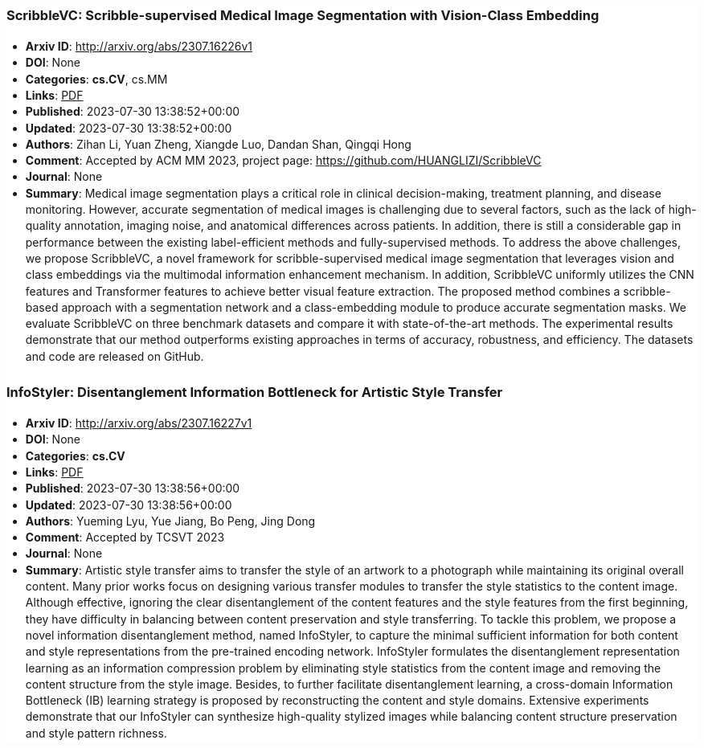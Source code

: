 

### ScribbleVC: Scribble-supervised Medical Image Segmentation with Vision-Class Embedding
- **Arxiv ID**: http://arxiv.org/abs/2307.16226v1
- **DOI**: None
- **Categories**: **cs.CV**, cs.MM
- **Links**: [PDF](http://arxiv.org/pdf/2307.16226v1)
- **Published**: 2023-07-30 13:38:52+00:00
- **Updated**: 2023-07-30 13:38:52+00:00
- **Authors**: Zihan Li, Yuan Zheng, Xiangde Luo, Dandan Shan, Qingqi Hong
- **Comment**: Accepted by ACM MM 2023, project page:
  https://github.com/HUANGLIZI/ScribbleVC
- **Journal**: None
- **Summary**: Medical image segmentation plays a critical role in clinical decision-making, treatment planning, and disease monitoring. However, accurate segmentation of medical images is challenging due to several factors, such as the lack of high-quality annotation, imaging noise, and anatomical differences across patients. In addition, there is still a considerable gap in performance between the existing label-efficient methods and fully-supervised methods. To address the above challenges, we propose ScribbleVC, a novel framework for scribble-supervised medical image segmentation that leverages vision and class embeddings via the multimodal information enhancement mechanism. In addition, ScribbleVC uniformly utilizes the CNN features and Transformer features to achieve better visual feature extraction. The proposed method combines a scribble-based approach with a segmentation network and a class-embedding module to produce accurate segmentation masks. We evaluate ScribbleVC on three benchmark datasets and compare it with state-of-the-art methods. The experimental results demonstrate that our method outperforms existing approaches in terms of accuracy, robustness, and efficiency. The datasets and code are released on GitHub.



### InfoStyler: Disentanglement Information Bottleneck for Artistic Style Transfer
- **Arxiv ID**: http://arxiv.org/abs/2307.16227v1
- **DOI**: None
- **Categories**: **cs.CV**
- **Links**: [PDF](http://arxiv.org/pdf/2307.16227v1)
- **Published**: 2023-07-30 13:38:56+00:00
- **Updated**: 2023-07-30 13:38:56+00:00
- **Authors**: Yueming Lyu, Yue Jiang, Bo Peng, Jing Dong
- **Comment**: Accepted by TCSVT 2023
- **Journal**: None
- **Summary**: Artistic style transfer aims to transfer the style of an artwork to a photograph while maintaining its original overall content. Many prior works focus on designing various transfer modules to transfer the style statistics to the content image. Although effective, ignoring the clear disentanglement of the content features and the style features from the first beginning, they have difficulty in balancing between content preservation and style transferring. To tackle this problem, we propose a novel information disentanglement method, named InfoStyler, to capture the minimal sufficient information for both content and style representations from the pre-trained encoding network. InfoStyler formulates the disentanglement representation learning as an information compression problem by eliminating style statistics from the content image and removing the content structure from the style image. Besides, to further facilitate disentanglement learning, a cross-domain Information Bottleneck (IB) learning strategy is proposed by reconstructing the content and style domains. Extensive experiments demonstrate that our InfoStyler can synthesize high-quality stylized images while balancing content structure preservation and style pattern richness.
